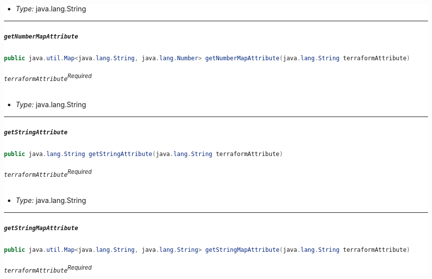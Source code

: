 - *Type:* java.lang.String

---

##### `getNumberMapAttribute` <a name="getNumberMapAttribute" id="@cdktf/provider-opentelekomcloud.dataOpentelekomcloudCesMultipleMetricDataV1.DataOpentelekomcloudCesMultipleMetricDataV1MetricsDatapointsOutputReference.getNumberMapAttribute"></a>

```java
public java.util.Map<java.lang.String, java.lang.Number> getNumberMapAttribute(java.lang.String terraformAttribute)
```

###### `terraformAttribute`<sup>Required</sup> <a name="terraformAttribute" id="@cdktf/provider-opentelekomcloud.dataOpentelekomcloudCesMultipleMetricDataV1.DataOpentelekomcloudCesMultipleMetricDataV1MetricsDatapointsOutputReference.getNumberMapAttribute.parameter.terraformAttribute"></a>

- *Type:* java.lang.String

---

##### `getStringAttribute` <a name="getStringAttribute" id="@cdktf/provider-opentelekomcloud.dataOpentelekomcloudCesMultipleMetricDataV1.DataOpentelekomcloudCesMultipleMetricDataV1MetricsDatapointsOutputReference.getStringAttribute"></a>

```java
public java.lang.String getStringAttribute(java.lang.String terraformAttribute)
```

###### `terraformAttribute`<sup>Required</sup> <a name="terraformAttribute" id="@cdktf/provider-opentelekomcloud.dataOpentelekomcloudCesMultipleMetricDataV1.DataOpentelekomcloudCesMultipleMetricDataV1MetricsDatapointsOutputReference.getStringAttribute.parameter.terraformAttribute"></a>

- *Type:* java.lang.String

---

##### `getStringMapAttribute` <a name="getStringMapAttribute" id="@cdktf/provider-opentelekomcloud.dataOpentelekomcloudCesMultipleMetricDataV1.DataOpentelekomcloudCesMultipleMetricDataV1MetricsDatapointsOutputReference.getStringMapAttribute"></a>

```java
public java.util.Map<java.lang.String, java.lang.String> getStringMapAttribute(java.lang.String terraformAttribute)
```

###### `terraformAttribute`<sup>Required</sup> <a name="terraformAttribute" id="@cdktf/provider-opentelekomcloud.dataOpentelekomcloudCesMultipleMetricDataV1.DataOpentelekomcloudCesMultipleMetricDataV1MetricsDatapointsOutputReference.getStringMapAttribute.parameter.terraformAttribute"></a>
